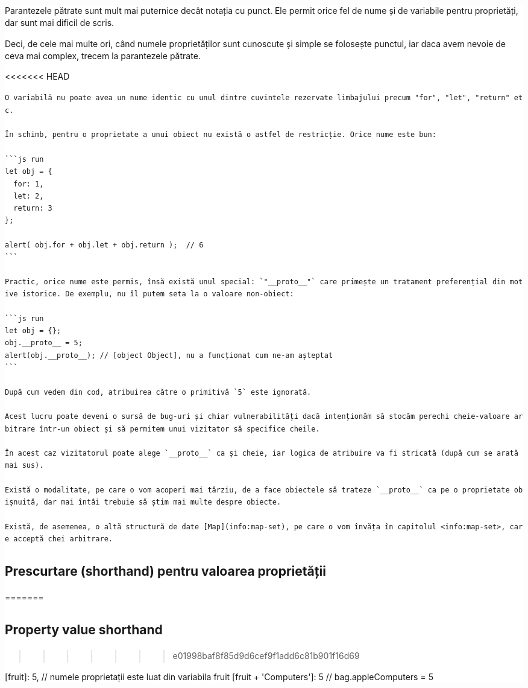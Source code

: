 Parantezele pătrate sunt mult mai puternice decât notația cu punct. Ele permit orice fel de nume și de variabile pentru proprietăți, dar sunt mai dificil de scris.

Deci, de cele mai multe ori, când numele proprietăților sunt cunoscute și simple se folosește punctul, iar daca avem nevoie de ceva mai complex, trecem la parantezele pătrate.

<<<<<<< HEAD


````smart header="Cuvintele rezervate sunt permise ca nume de proprietăți"
O variabilă nu poate avea un nume identic cu unul dintre cuvintele rezervate limbajului precum "for", "let", "return" etc.

În schimb, pentru o proprietate a unui obiect nu există o astfel de restricție. Orice nume este bun:

```js run
let obj = {
  for: 1,
  let: 2,
  return: 3
};

alert( obj.for + obj.let + obj.return );  // 6
```

Practic, orice nume este permis, însă există unul special: `"__proto__"` care primește un tratament preferențial din motive istorice. De exemplu, nu îl putem seta la o valoare non-obiect:

```js run
let obj = {};
obj.__proto__ = 5;
alert(obj.__proto__); // [object Object], nu a funcționat cum ne-am așteptat
```

După cum vedem din cod, atribuirea către o primitivă `5` este ignorată.

Acest lucru poate deveni o sursă de bug-uri și chiar vulnerabilități dacă intenționăm să stocăm perechi cheie-valoare arbitrare într-un obiect și să permitem unui vizitator să specifice cheile.

În acest caz vizitatorul poate alege `__proto__` ca și cheie, iar logica de atribuire va fi stricată (după cum se arată mai sus).

Există o modalitate, pe care o vom acoperi mai târziu, de a face obiectele să trateze `__proto__` ca pe o proprietate obișnuită, dar mai întâi trebuie să știm mai multe despre obiecte.

Există, de asemenea, o altă structură de date [Map](info:map-set), pe care o vom învăța în capitolul <info:map-set>, care acceptă chei arbitrare.
````


## Prescurtare (shorthand) pentru valoarea proprietății
=======
## Property value shorthand
>>>>>>> e01998baf8f85d9d6cef9f1add6c81b901f16d69


  [fruit]: 5, // numele proprietații este luat din variabila fruit
  [fruit + 'Computers']: 5 // bag.appleComputers = 5